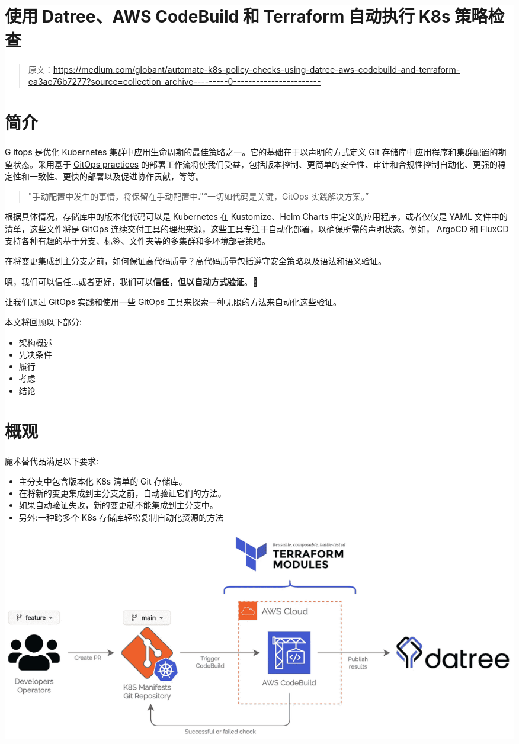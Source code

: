 # 使用 Datree、AWS CodeBuild 和 Terraform 自动执行 K8s 策略检查

> 原文：<https://medium.com/globant/automate-k8s-policy-checks-using-datree-aws-codebuild-and-terraform-ea3ae76b7277?source=collection_archive---------0----------------------->

# **简介**

G itops 是优化 Kubernetes 集群中应用生命周期的最佳策略之一。它的基础在于以声明的方式定义 Git 存储库中应用程序和集群配置的期望状态。采用基于 [GitOps practices](https://www.weave.works/technologies/gitops/) 的部署工作流将使我们受益，包括版本控制、更简单的安全性、审计和合规性控制自动化、更强的稳定性和一致性、更快的部署以及促进协作贡献，等等。

> "手动配置中发生的事情，将保留在手动配置中."“一切如代码是关键，GitOps 实践解决方案。”

根据具体情况，存储库中的版本化代码可以是 Kubernetes 在 Kustomize、Helm Charts 中定义的应用程序，或者仅仅是 YAML 文件中的清单，这些文件将是 GitOps 连续交付工具的理想来源，这些工具专注于自动化部署，以确保所需的声明状态。例如， [ArgoCD](https://argo-cd.readthedocs.io/en/stable/) 和 [FluxCD](https://fluxcd.io/) 支持各种有趣的基于分支、标签、文件夹等的多集群和多环境部署策略。

在将变更集成到主分支之前，如何保证高代码质量？高代码质量包括遵守安全策略以及语法和语义验证。

嗯，我们可以信任…或者更好，我们可以**信任，但以自动方式验证**。🚀

让我们通过 GitOps 实践和使用一些 GitOps 工具来探索一种无限的方法来自动化这些验证。

本文将回顾以下部分:

*   架构概述
*   先决条件
*   履行
*   考虑
*   结论

# 概观

魔术替代品满足以下要求:

*   主分支中包含版本化 K8s 清单的 Git 存储库。
*   在将新的变更集成到主分支之前，自动验证它们的方法。
*   如果自动验证失败，新的变更就不能集成到主分支中。
*   另外:一种跨多个 K8s 存储库轻松复制自动化资源的方法

![](img/35e6b81a74fe789084804217befe9eb2.png)
